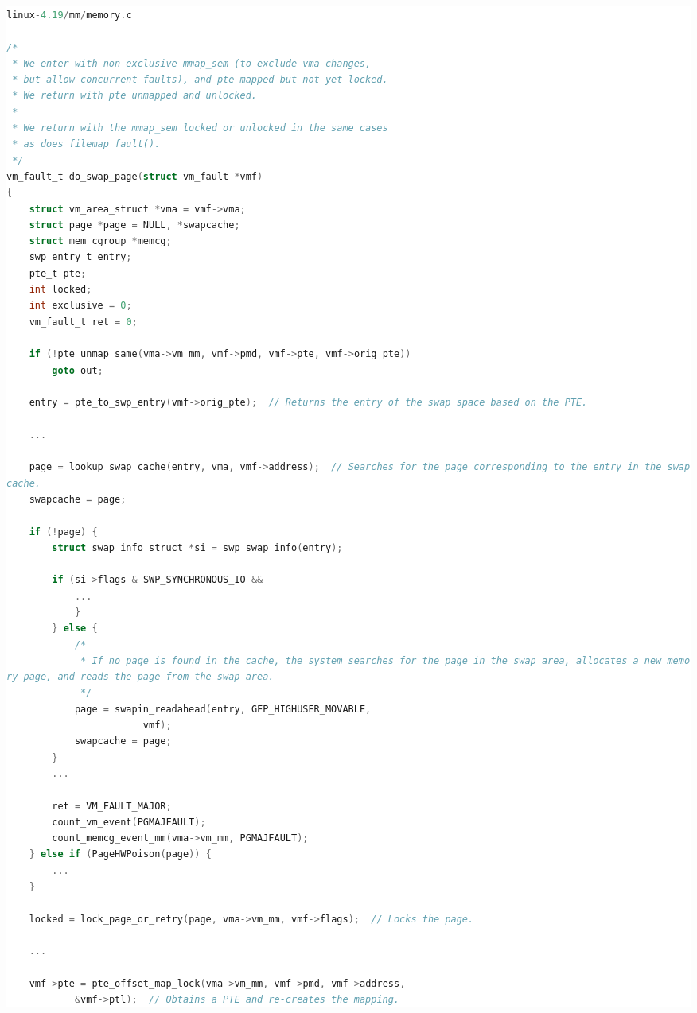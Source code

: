 ```c
linux-4.19/mm/memory.c

/*
 * We enter with non-exclusive mmap_sem (to exclude vma changes,
 * but allow concurrent faults), and pte mapped but not yet locked.
 * We return with pte unmapped and unlocked.
 *
 * We return with the mmap_sem locked or unlocked in the same cases
 * as does filemap_fault().
 */
vm_fault_t do_swap_page(struct vm_fault *vmf)
{
	struct vm_area_struct *vma = vmf->vma;
	struct page *page = NULL, *swapcache;
	struct mem_cgroup *memcg;
	swp_entry_t entry;
	pte_t pte;
	int locked;
	int exclusive = 0;
	vm_fault_t ret = 0;

	if (!pte_unmap_same(vma->vm_mm, vmf->pmd, vmf->pte, vmf->orig_pte))
		goto out;

	entry = pte_to_swp_entry(vmf->orig_pte);  // Returns the entry of the swap space based on the PTE.
	
	...
	
	page = lookup_swap_cache(entry, vma, vmf->address);  // Searches for the page corresponding to the entry in the swap cache.
	swapcache = page;

	if (!page) {
		struct swap_info_struct *si = swp_swap_info(entry);

		if (si->flags & SWP_SYNCHRONOUS_IO &&
			...
			}
		} else {
			/*
			 * If no page is found in the cache, the system searches for the page in the swap area, allocates a new memory page, and reads the page from the swap area.
			 */
			page = swapin_readahead(entry, GFP_HIGHUSER_MOVABLE,
						vmf);
			swapcache = page;
		}
		...
		
		ret = VM_FAULT_MAJOR;
		count_vm_event(PGMAJFAULT);
		count_memcg_event_mm(vma->vm_mm, PGMAJFAULT);
	} else if (PageHWPoison(page)) {
		...
	}

	locked = lock_page_or_retry(page, vma->vm_mm, vmf->flags);  // Locks the page.
	
	...

	vmf->pte = pte_offset_map_lock(vma->vm_mm, vmf->pmd, vmf->address,
			&vmf->ptl);  // Obtains a PTE and re-creates the mapping.
```
